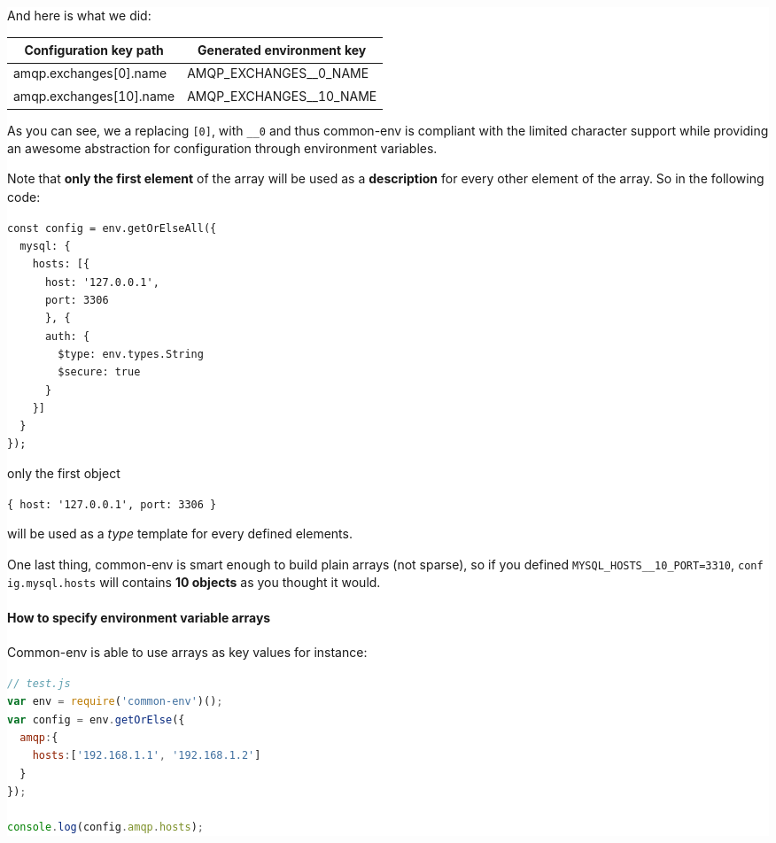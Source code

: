 And here is what we did:

| Configuration key path | Generated environment key |
|---|---|
| amqp.exchanges[0].name | AMQP_EXCHANGES__0_NAME |
| amqp.exchanges[10].name | AMQP_EXCHANGES__10_NAME |

As you can see, we a replacing `[0]`, with `__0` and thus common-env is compliant with the limited character support while providing an awesome abstraction for configuration through environment variables.

Note that **only the first element** of the array will be used as a **description** for every other element of the array. So in the following code:

```
const config = env.getOrElseAll({
  mysql: {
    hosts: [{
      host: '127.0.0.1',
      port: 3306
      }, {
      auth: {
        $type: env.types.String
        $secure: true
      }
    }]
  }
});
```

only the first object

`{
  host: '127.0.0.1',
  port: 3306
}`

will be used as a *type* template for every defined elements.

One last thing, common-env is smart enough to build plain arrays (not sparse), so if you defined `MYSQL_HOSTS__10_PORT=3310`, `config.mysql.hosts` will contains **10 objects** as you thought it would.

#### How to specify environment variable arrays

Common-env is able to use arrays as key values for instance:

```javascript
// test.js
var env = require('common-env')();
var config = env.getOrElse({
  amqp:{
    hosts:['192.168.1.1', '192.168.1.2']
  }
});

console.log(config.amqp.hosts);
```
